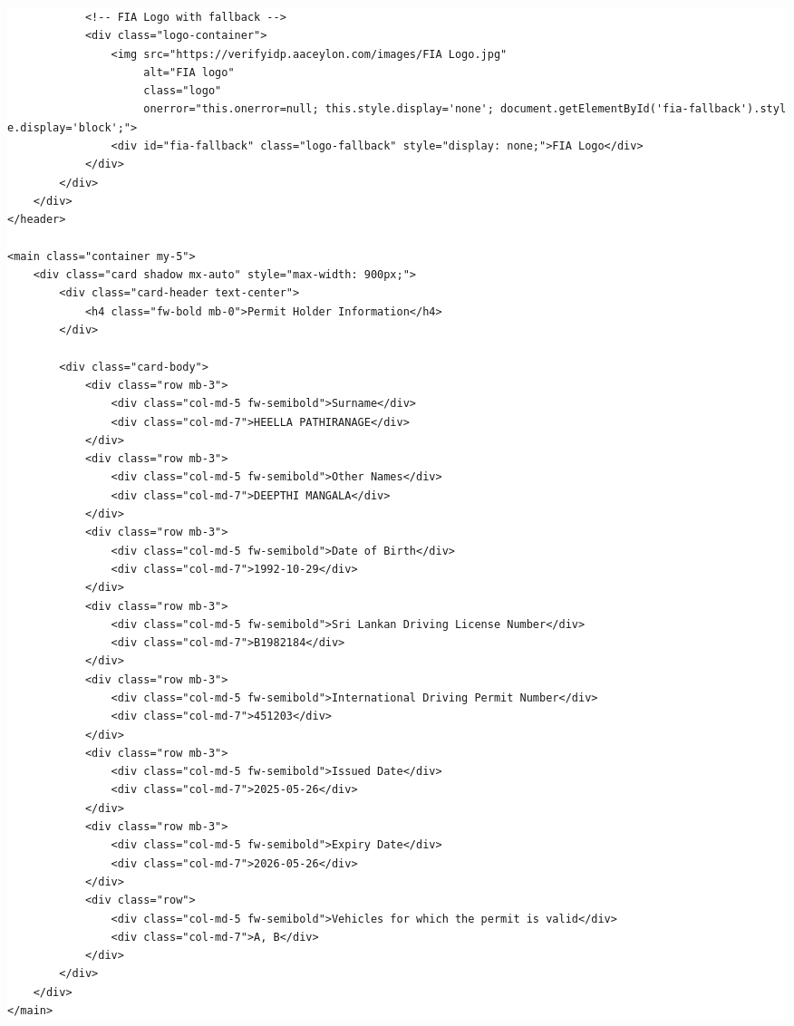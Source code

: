                 <!-- FIA Logo with fallback -->
                <div class="logo-container">
                    <img src="https://verifyidp.aaceylon.com/images/FIA Logo.jpg" 
                         alt="FIA logo" 
                         class="logo"
                         onerror="this.onerror=null; this.style.display='none'; document.getElementById('fia-fallback').style.display='block';">
                    <div id="fia-fallback" class="logo-fallback" style="display: none;">FIA Logo</div>
                </div>
            </div>
        </div>
    </header>

    <main class="container my-5">
        <div class="card shadow mx-auto" style="max-width: 900px;">
            <div class="card-header text-center">
                <h4 class="fw-bold mb-0">Permit Holder Information</h4>
            </div>

            <div class="card-body">
                <div class="row mb-3">
                    <div class="col-md-5 fw-semibold">Surname</div>
                    <div class="col-md-7">HEELLA PATHIRANAGE</div>
                </div>
                <div class="row mb-3">
                    <div class="col-md-5 fw-semibold">Other Names</div>
                    <div class="col-md-7">DEEPTHI MANGALA</div>
                </div>
                <div class="row mb-3">
                    <div class="col-md-5 fw-semibold">Date of Birth</div>
                    <div class="col-md-7">1992-10-29</div>
                </div>
                <div class="row mb-3">
                    <div class="col-md-5 fw-semibold">Sri Lankan Driving License Number</div>
                    <div class="col-md-7">B1982184</div>
                </div>
                <div class="row mb-3">
                    <div class="col-md-5 fw-semibold">International Driving Permit Number</div>
                    <div class="col-md-7">451203</div>
                </div>
                <div class="row mb-3">
                    <div class="col-md-5 fw-semibold">Issued Date</div>
                    <div class="col-md-7">2025-05-26</div>
                </div>
                <div class="row mb-3">
                    <div class="col-md-5 fw-semibold">Expiry Date</div>
                    <div class="col-md-7">2026-05-26</div>
                </div>
                <div class="row">
                    <div class="col-md-5 fw-semibold">Vehicles for which the permit is valid</div>
                    <div class="col-md-7">A, B</div>
                </div>
            </div>
        </div>
    </main>
